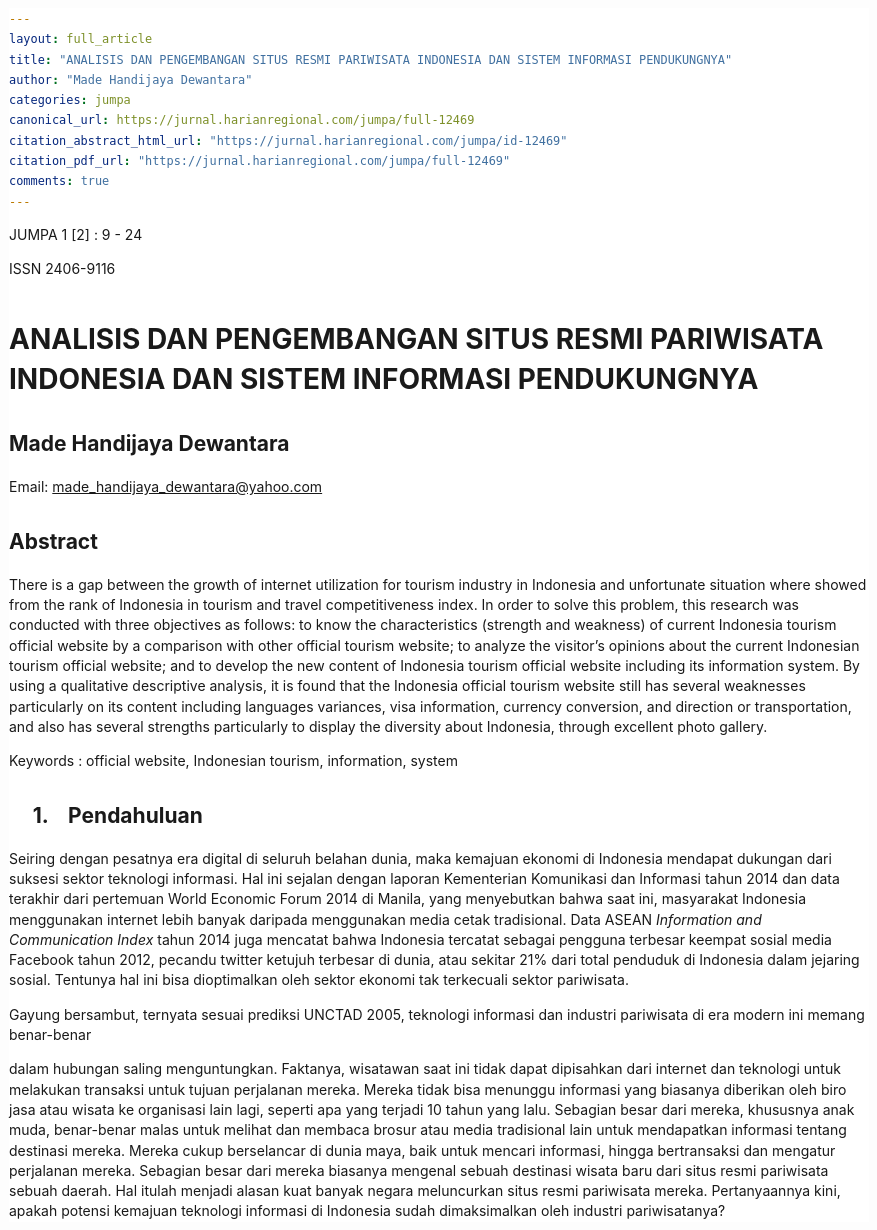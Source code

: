 ```yaml
---
layout: full_article
title: "ANALISIS DAN PENGEMBANGAN SITUS RESMI PARIWISATA INDONESIA DAN SISTEM INFORMASI PENDUKUNGNYA"
author: "Made Handijaya Dewantara"
categories: jumpa
canonical_url: https://jurnal.harianregional.com/jumpa/full-12469 
citation_abstract_html_url: "https://jurnal.harianregional.com/jumpa/id-12469"
citation_pdf_url: "https://jurnal.harianregional.com/jumpa/full-12469"  
comments: true
---
```


<p><span class="font9">JUMPA 1 [2] : 9 - 24</span></p>
<p><span class="font9">ISSN 2406-9116</span></p><a name="caption1"></a>
<h1><a name="bookmark0"></a><span class="font4" style="font-weight:bold;"><a name="bookmark1"></a>ANALISIS DAN PENGEMBANGAN SITUS RESMI PARIWISATA INDONESIA DAN SISTEM INFORMASI PENDUKUNGNYA</span></h1>
<h2><a name="bookmark2"></a><span class="font3" style="font-weight:bold;"><a name="bookmark3"></a>Made Handijaya Dewantara</span></h2>
<p><span class="font2">Email: </span><a href="mailto:made_handijaya_dewantara@yahoo.com"><span class="font2">made_handijaya_dewantara@yahoo.com</span></a></p>
<h2><a name="bookmark4"></a><span class="font11" style="font-weight:bold;"><a name="bookmark5"></a>Abstract</span></h2>
<p><span class="font11">There is a gap between the growth of internet utilization for tourism industry in Indonesia and unfortunate situation where showed from the rank of Indonesia in tourism and travel competitiveness index. In order to solve this problem, this research was conducted with three objectives as follows: to know the characteristics (strength and weakness) of current Indonesia tourism official website by a comparison with other official tourism website; to analyze the visitor’s opinions about the current Indonesian tourism official website; and to develop the new content of Indonesia tourism official website including its information system. By using a qualitative descriptive analysis, it is found that the Indonesia official tourism website still has several weaknesses particularly on its content including languages variances, visa information, currency conversion, and direction or transportation, and also has several strengths particularly to display the diversity about Indonesia, through excellent photo gallery.</span></p>
<p><span class="font11">Keywords : official website, Indonesian tourism, information, system</span></p>
<ul style="list-style:none;"><li>
<h2><a name="bookmark6"></a><span class="font11" style="font-weight:bold;"><a name="bookmark7"></a>1. &nbsp;&nbsp;&nbsp;Pendahuluan</span></h2></li></ul>
<p><span class="font11">Seiring dengan pesatnya era digital di seluruh belahan dunia, maka kemajuan ekonomi di Indonesia mendapat dukungan dari suksesi sektor teknologi informasi. Hal ini sejalan dengan laporan Kementerian Komunikasi dan Informasi tahun 2014 dan data terakhir dari pertemuan World Economic Forum 2014 di Manila, yang menyebutkan bahwa saat ini, masyarakat Indonesia menggunakan internet lebih banyak daripada menggunakan media cetak tradisional. Data ASEAN </span><span class="font11" style="font-style:italic;">Information and Communication Index</span><span class="font11"> tahun 2014 juga mencatat bahwa Indonesia tercatat sebagai pengguna terbesar keempat sosial media Facebook tahun 2012, pecandu twitter ketujuh terbesar di dunia, atau sekitar 21% dari total penduduk di Indonesia dalam jejaring sosial. Tentunya hal ini bisa dioptimalkan oleh sektor ekonomi tak terkecuali sektor pariwisata.</span></p>
<p><span class="font11">Gayung bersambut, ternyata sesuai prediksi UNCTAD 2005, teknologi informasi dan industri pariwisata di era modern ini memang benar-benar</span></p>
<p><span class="font11">dalam hubungan saling menguntungkan. Faktanya, wisatawan saat ini tidak dapat dipisahkan dari internet dan teknologi untuk melakukan transaksi untuk tujuan perjalanan mereka. Mereka tidak bisa menunggu informasi yang biasanya diberikan oleh biro jasa atau wisata ke organisasi lain lagi, seperti apa yang terjadi 10 tahun yang lalu. Sebagian besar dari mereka, khususnya anak muda, benar-benar malas untuk melihat dan membaca brosur atau media tradisional lain untuk mendapatkan informasi tentang destinasi mereka. Mereka cukup berselancar di dunia maya, baik untuk mencari informasi, hingga bertransaksi dan mengatur perjalanan mereka. Sebagian besar dari mereka biasanya mengenal sebuah destinasi wisata baru dari situs resmi pariwisata sebuah daerah. Hal itulah menjadi alasan kuat banyak negara meluncurkan situs resmi pariwisata mereka. Pertanyaannya kini, apakah potensi kemajuan teknologi informasi di Indonesia sudah dimaksimalkan oleh industri pariwisatanya?</span></p>